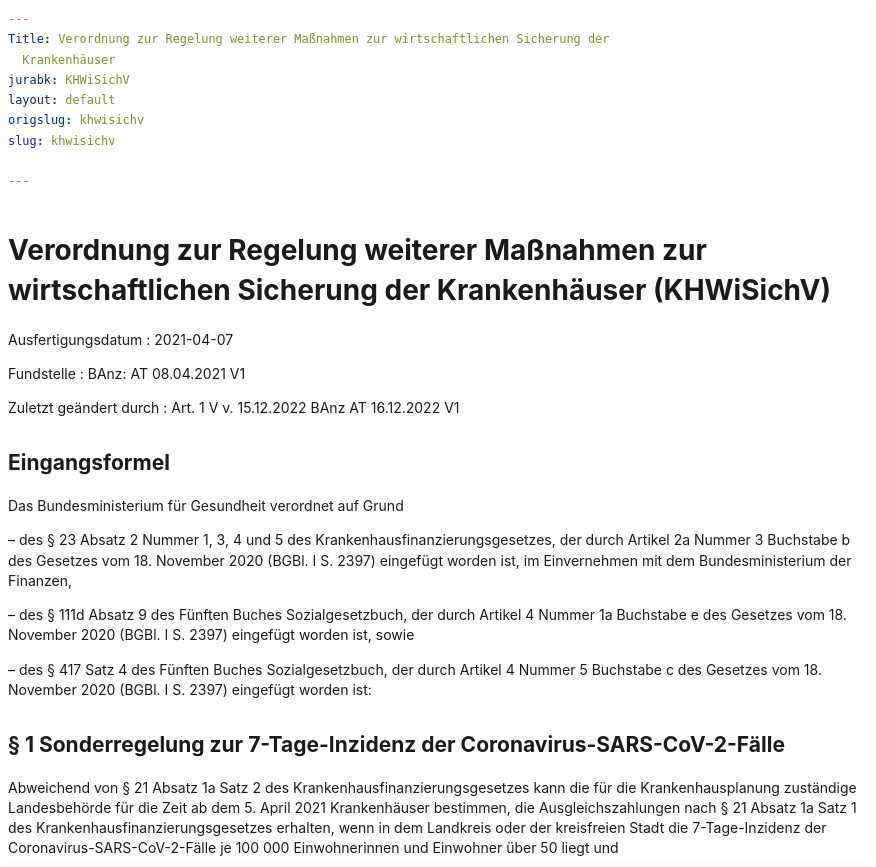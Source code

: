 ```yaml
---
Title: Verordnung zur Regelung weiterer Maßnahmen zur wirtschaftlichen Sicherung der
  Krankenhäuser
jurabk: KHWiSichV
layout: default
origslug: khwisichv
slug: khwisichv

---
```


# Verordnung zur Regelung weiterer Maßnahmen zur wirtschaftlichen Sicherung der Krankenhäuser (KHWiSichV)

Ausfertigungsdatum
:   2021-04-07

Fundstelle
:   BAnz: AT 08.04.2021 V1

Zuletzt geändert durch
:   Art. 1 V v. 15.12.2022 BAnz AT 16.12.2022 V1


## Eingangsformel

Das Bundesministerium für Gesundheit verordnet auf Grund

–   des § 23 Absatz 2 Nummer 1, 3, 4 und 5 des
    Krankenhausfinanzierungsgesetzes, der durch Artikel 2a Nummer 3
    Buchstabe b des Gesetzes vom 18. November 2020 (BGBl. I S. 2397)
    eingefügt worden ist, im Einvernehmen mit dem Bundesministerium der
    Finanzen,


–   des § 111d Absatz 9 des Fünften Buches Sozialgesetzbuch, der durch
    Artikel 4 Nummer 1a Buchstabe e des Gesetzes vom 18. November 2020
    (BGBl. I S. 2397) eingefügt worden ist, sowie


–   des § 417 Satz 4 des Fünften Buches Sozialgesetzbuch, der durch
    Artikel 4 Nummer 5 Buchstabe c des Gesetzes vom 18. November 2020
    (BGBl. I S. 2397) eingefügt worden ist:





## § 1 Sonderregelung zur 7-Tage-Inzidenz der Coronavirus-SARS-CoV-2-Fälle

Abweichend von § 21 Absatz 1a Satz 2 des
Krankenhausfinanzierungsgesetzes kann die für die Krankenhausplanung
zuständige Landesbehörde für die Zeit ab dem 5. April 2021
Krankenhäuser bestimmen, die Ausgleichszahlungen nach § 21 Absatz 1a
Satz 1 des Krankenhausfinanzierungsgesetzes erhalten, wenn in dem
Landkreis oder der kreisfreien Stadt die 7-Tage-Inzidenz der
Coronavirus-SARS-CoV-2-Fälle je 100 000 Einwohnerinnen und Einwohner
über 50 liegt und
